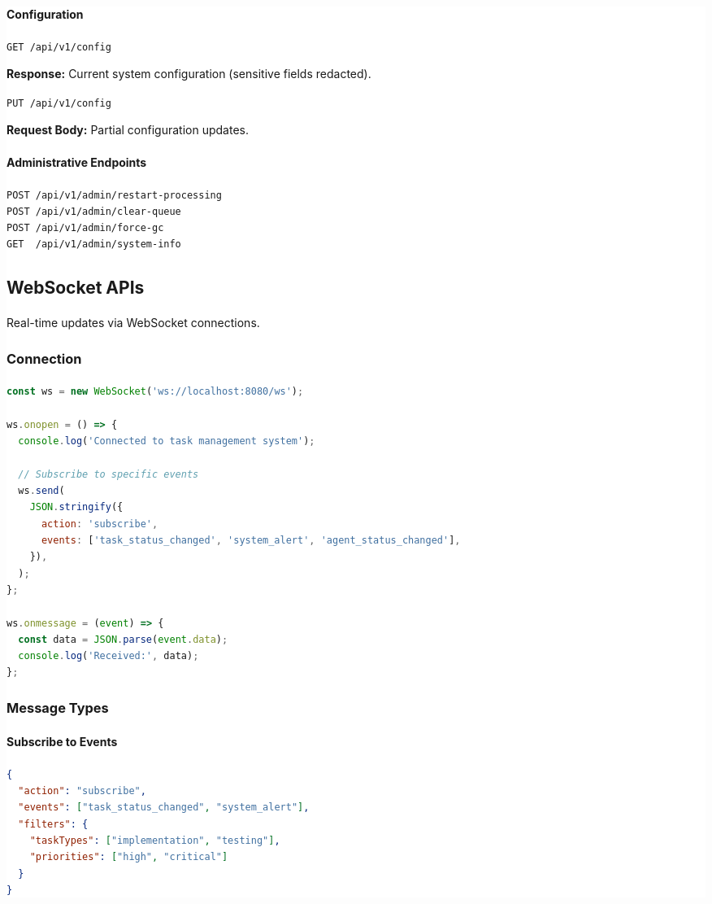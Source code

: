 #### Configuration

```http
GET /api/v1/config
```

**Response:** Current system configuration (sensitive fields redacted).

```http
PUT /api/v1/config
```

**Request Body:** Partial configuration updates.

#### Administrative Endpoints

```http
POST /api/v1/admin/restart-processing
POST /api/v1/admin/clear-queue
POST /api/v1/admin/force-gc
GET  /api/v1/admin/system-info
```

## WebSocket APIs

Real-time updates via WebSocket connections.

### Connection

```javascript
const ws = new WebSocket('ws://localhost:8080/ws');

ws.onopen = () => {
  console.log('Connected to task management system');

  // Subscribe to specific events
  ws.send(
    JSON.stringify({
      action: 'subscribe',
      events: ['task_status_changed', 'system_alert', 'agent_status_changed'],
    }),
  );
};

ws.onmessage = (event) => {
  const data = JSON.parse(event.data);
  console.log('Received:', data);
};
```

### Message Types

#### Subscribe to Events

```json
{
  "action": "subscribe",
  "events": ["task_status_changed", "system_alert"],
  "filters": {
    "taskTypes": ["implementation", "testing"],
    "priorities": ["high", "critical"]
  }
}
```
